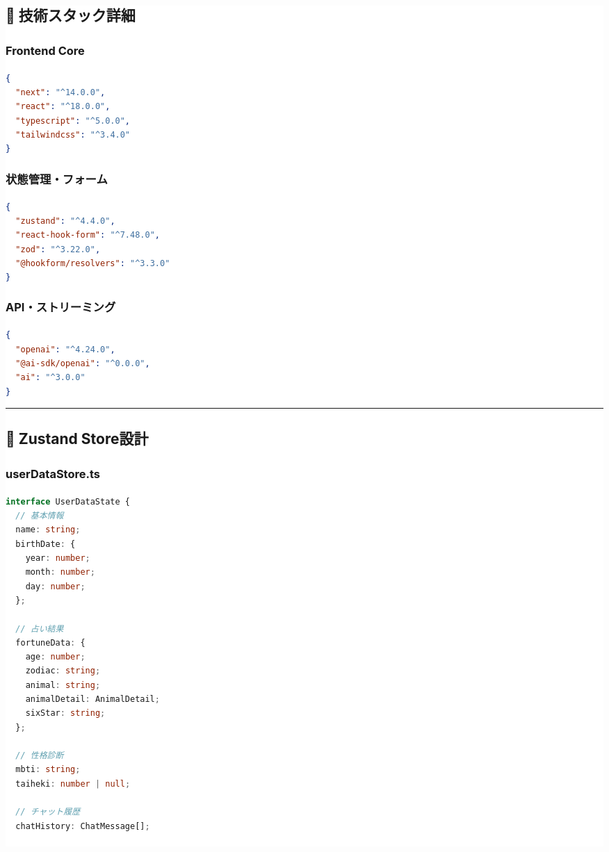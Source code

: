 ## 🔧 技術スタック詳細

### Frontend Core
```json
{
  "next": "^14.0.0",
  "react": "^18.0.0",
  "typescript": "^5.0.0",
  "tailwindcss": "^3.4.0"
}
```

### 状態管理・フォーム
```json
{
  "zustand": "^4.4.0",
  "react-hook-form": "^7.48.0",
  "zod": "^3.22.0",
  "@hookform/resolvers": "^3.3.0"
}
```

### API・ストリーミング
```json
{
  "openai": "^4.24.0",
  "@ai-sdk/openai": "^0.0.0",
  "ai": "^3.0.0"
}
```

---

## 🎨 Zustand Store設計

### userDataStore.ts
```typescript
interface UserDataState {
  // 基本情報
  name: string;
  birthDate: {
    year: number;
    month: number;
    day: number;
  };
  
  // 占い結果
  fortuneData: {
    age: number;
    zodiac: string;
    animal: string;
    animalDetail: AnimalDetail;
    sixStar: string;
  };
  
  // 性格診断
  mbti: string;
  taiheki: number | null;
  
  // チャット履歴
  chatHistory: ChatMessage[];
  
```